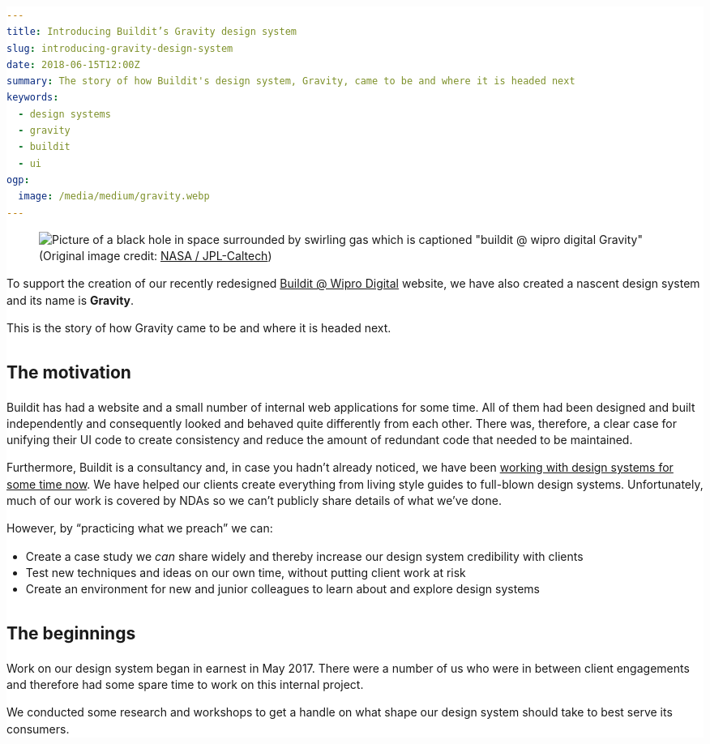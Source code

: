 ```yaml
---
title: Introducing Buildit’s Gravity design system
slug: introducing-gravity-design-system
date: 2018-06-15T12:00Z
summary: The story of how Buildit's design system, Gravity, came to be and where it is headed next
keywords:
  - design systems
  - gravity
  - buildit
  - ui
ogp:
  image: /media/medium/gravity.webp
---
```


<figure>
<img src="/media/medium/gravity.webp" alt="Picture of a black hole in space surrounded by swirling gas which is captioned &quot;buildit @ wipro digital Gravity&quot;" width="3092" height="815">
<figcaption>(Original image credit: <a href="https://www.jpl.nasa.gov/images/pia16695-black-holes-monsters-in-space-artists-concept/">NASA / JPL-Caltech</a>)</figcaption>
</figure>

To support the creation of our recently redesigned [Buildit @ Wipro Digital](https://web.archive.org/web/20180814205545/https://buildit.wiprodigital.com/) website, we have also created a nascent design system and its name is **Gravity**.

This is the story of how Gravity came to be and where it is headed next.

## The motivation

Buildit has had a website and a small number of internal web applications for some time. All of them had been designed and built independently and consequently looked and behaved quite differently from each other. There was, therefore, a clear case for unifying their UI code to create consistency and reduce the amount of redundant code that needed to be maintained.

Furthermore, Buildit is a consultancy and, in case you hadn’t already noticed, we have been [working with design systems for some time now](/blog/2016/12/23/our-atomic-journey-so-far/). We have helped our clients create everything from living style guides to full-blown design systems. Unfortunately, much of our work is covered by NDAs so we can’t publicly share details of what we’ve done.

However, by “practicing what we preach” we can:

- Create a case study we _can_ share widely and thereby increase our design system credibility with clients
- Test new techniques and ideas on our own time, without putting client work at risk
- Create an environment for new and junior colleagues to learn about and explore design systems

## The beginnings

Work on our design system began in earnest in May 2017. There were a number of us who were in between client engagements and therefore had some spare time to work on this internal project.

We conducted some research and workshops to get a handle on what shape our design system should take to best serve its consumers.
